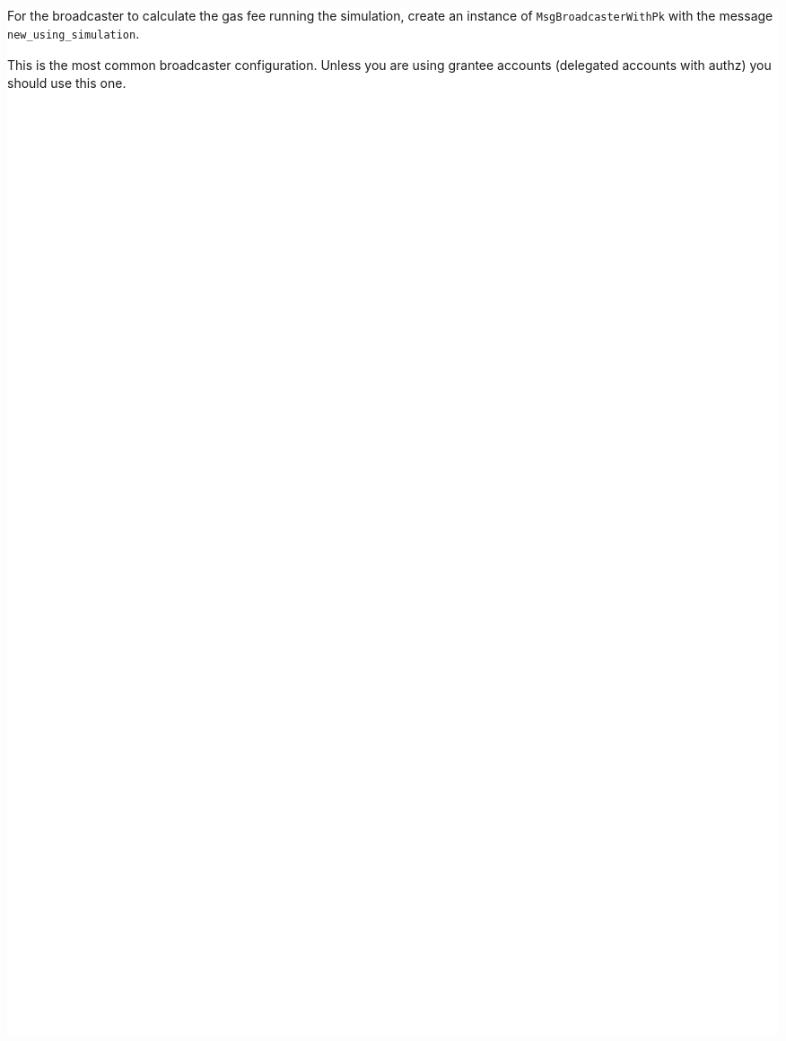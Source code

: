 
For the broadcaster to calculate the gas fee running the simulation, create an instance of `MsgBroadcasterWithPk` with the message `new_using_simulation`.

This is the most common broadcaster configuration. Unless you are using grantee accounts (delegated accounts with authz) you should use this one.

<br />
<br />
<br />
<br />
<br />
<br />
<br />
<br />
<br />
<br />
<br />
<br />
<br />
<br />
<br />
<br />
<br />
<br />
<br />
<br />
<br />
<br />
<br />
<br />
<br />
<br />
<br />
<br />
<br />
<br />
<br />
<br />
<br />
<br />
<br />
<br />
<br />
<br />
<br />
<br />
<br />
<br />
<br />
<br />
<br />
<br />
<br />
<br />
<br />
<br />
<br />
